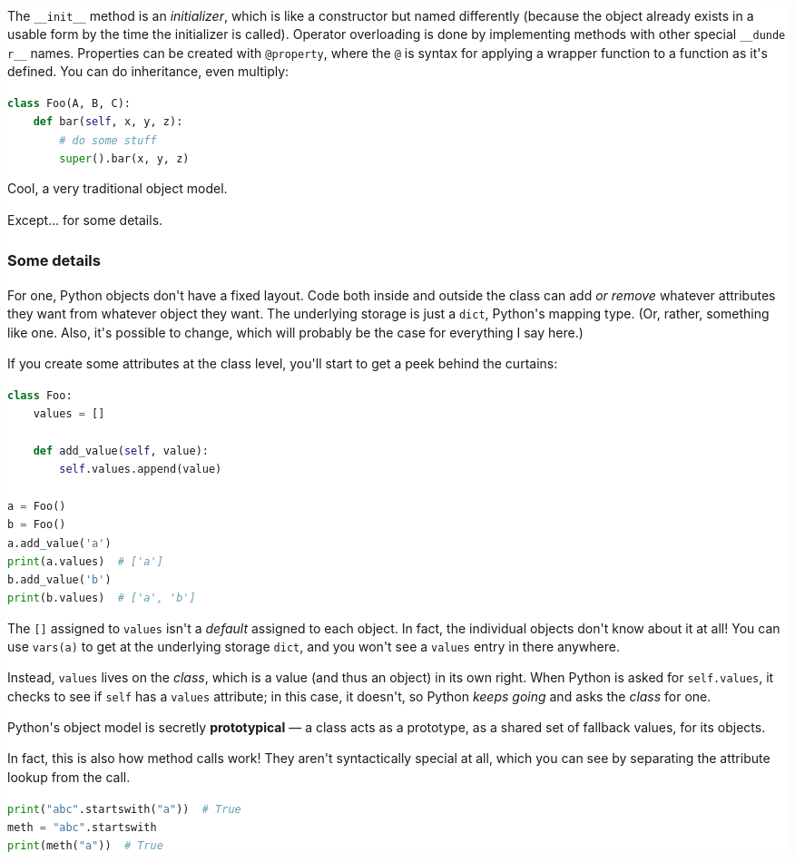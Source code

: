 The `__init__` method is an _initializer_, which is like a constructor but named differently (because the object already exists in a usable form by the time the initializer is called).  Operator overloading is done by implementing methods with other special `__dunder__` names.  Properties can be created with `@property`, where the `@` is syntax for applying a wrapper function to a function as it's defined.  You can do inheritance, even multiply:

```python
class Foo(A, B, C):
    def bar(self, x, y, z):
        # do some stuff
        super().bar(x, y, z)
```

Cool, a very traditional object model.

Except...  for some details.

### Some details

For one, Python objects don't have a fixed layout.  Code both inside and outside the class can add _or remove_ whatever attributes they want from whatever object they want.  The underlying storage is just a `dict`, Python's mapping type.  (Or, rather, something like one.  Also, it's possible to change, which will probably be the case for everything I say here.)

If you create some attributes at the class level, you'll start to get a peek behind the curtains:

```python
class Foo:
    values = []

    def add_value(self, value):
        self.values.append(value)

a = Foo()
b = Foo()
a.add_value('a')
print(a.values)  # ['a']
b.add_value('b')
print(b.values)  # ['a', 'b']
```

The `[]` assigned to `values` isn't a _default_ assigned to each object.  In fact, the individual objects don't know about it at all!  You can use `vars(a)` to get at the underlying storage `dict`, and you won't see a `values` entry in there anywhere.

Instead, `values` lives on the _class_, which is a value (and thus an object) in its own right.  When Python is asked for `self.values`, it checks to see if `self` has a `values` attribute; in this case, it doesn't, so Python _keeps going_ and asks the _class_ for one.

Python's object model is secretly **prototypical** — a class acts as a prototype, as a shared set of fallback values, for its objects.

In fact, this is also how method calls work!  They aren't syntactically special at all, which you can see by separating the attribute lookup from the call.

```python
print("abc".startswith("a"))  # True
meth = "abc".startswith
print(meth("a"))  # True
```
